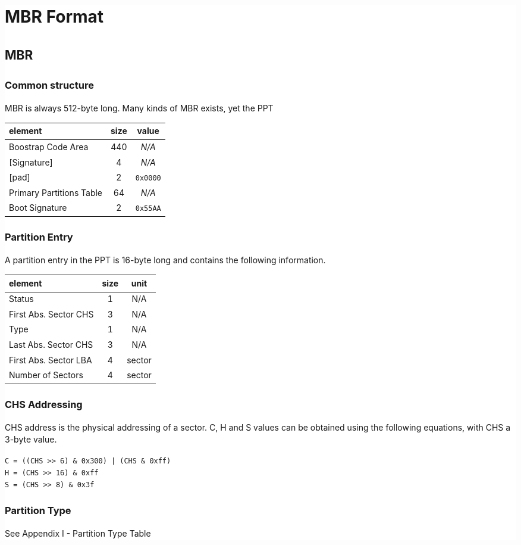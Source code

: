 # MBR Format

## MBR

### Common structure

MBR is always 512-byte long. Many kinds of MBR exists, yet the PPT

|        **element**       | **size** | **value** |
|:-------------------------|:--------:|:---------:|
| Boostrap Code Area       |    440   |   _N/A_   |
| [Signature]              |    4     |   _N/A_   |
| [pad]                    |    2     | `0x0000`  |
| Primary Partitions Table |    64    |   _N/A_   |
| Boot Signature           |    2     | `0x55AA`  |

### Partition Entry

A partition entry in the PPT is 16-byte long and contains the following
information.

|        **element**    | **size** | **unit** |
|:----------------------|:--------:|:--------:|
| Status                |    1     |   N/A    |
| First Abs. Sector CHS |    3     |   N/A    |
| Type                  |    1     |   N/A    |
| Last Abs. Sector CHS  |    3     |   N/A    |
| First Abs. Sector LBA |    4     |  sector  |
| Number of Sectors     |    4     |  sector  |

### CHS Addressing

CHS address is the physical addressing of a sector. C, H and S values can be
obtained using the following equations, with CHS a 3-byte value.

```
C = ((CHS >> 6) & 0x300) | (CHS & 0xff)
H = (CHS >> 16) & 0xff
S = (CHS >> 8) & 0x3f
```

### Partition Type

See Appendix I - Partition Type Table
